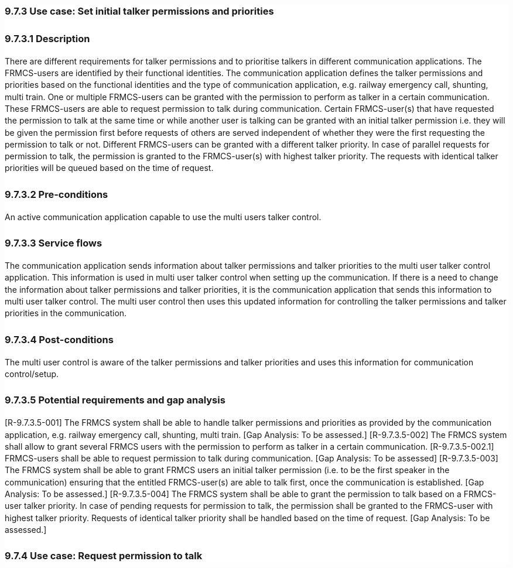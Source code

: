 ### 9.7.3 Use case: Set initial talker permissions and priorities
### 9.7.3.1 Description
There are different requirements for talker permissions and to prioritise
talkers in different communication applications.
The FRMCS-users are identified by their functional identities.
The communication application defines the talker permissions and priorities
based on the functional identities and the type of communication application,
e.g. railway emergency call, shunting, multi train.
One or multiple FRMCS-users can be granted with the permission to perform as
talker in a certain communication. These FRMCS-users are able to request
permission to talk during communication.
Certain FRMCS-user(s) that have requested the permission to talk at the same
time or while another user is talking can be granted with an initial talker
permission i.e. they will be given the permission first before requests of
others are served independent of whether they were the first requesting the
permission to talk or not.
Different FRMCS-users can be granted with a different talker priority. In case
of parallel requests for permission to talk, the permission is granted to the
FRMCS-user(s) with highest talker priority. The requests with identical talker
priorities will be queued based on the time of request.
### 9.7.3.2 Pre-conditions
An active communication application capable to use the multi users talker
control.
### 9.7.3.3 Service flows
The communication application sends information about talker permissions and
talker priorities to the multi user talker control application.
This information is used in multi user talker control when setting up the
communication.
If there is a need to change the information about talker permissions and
talker priorities, it is the communication application that sends this
information to multi user talker control.
The multi user control then uses this updated information for controlling the
talker permissions and talker priorities in the communication.
### 9.7.3.4 Post-conditions
The multi user control is aware of the talker permissions and talker
priorities and uses this information for communication control/setup.
### 9.7.3.5 Potential requirements and gap analysis
[R-9.7.3.5-001] The FRMCS system shall be able to handle talker permissions
and priorities as provided by the communication application, e.g. railway
emergency call, shunting, multi train.
[Gap Analysis: To be assessed.]
[R-9.7.3.5-002] The FRMCS system shall allow to grant several FRMCS users with
the permission to perform as talker in a certain communication.
[R-9.7.3.5-002.1] FRMCS-users shall be able to request permission to talk
during communication.
[Gap Analysis: To be assessed]
[R-9.7.3.5-003] The FRMCS system shall be able to grant FRMCS users an initial
talker permission (i.e. to be the first speaker in the communication) ensuring
that the entitled FRMCS-user(s) are able to talk first, once the communication
is established.
[Gap Analysis: To be assessed.]
[R-9.7.3.5-004] The FRMCS system shall be able to grant the permission to talk
based on a FRMCS-user talker priority. In case of pending requests for
permission to talk, the permission shall be granted to the FRMCS-user with
highest talker priority. Requests of identical talker priority shall be
handled based on the time of request.
[Gap Analysis: To be assessed.]
### 9.7.4 Use case: Request permission to talk
